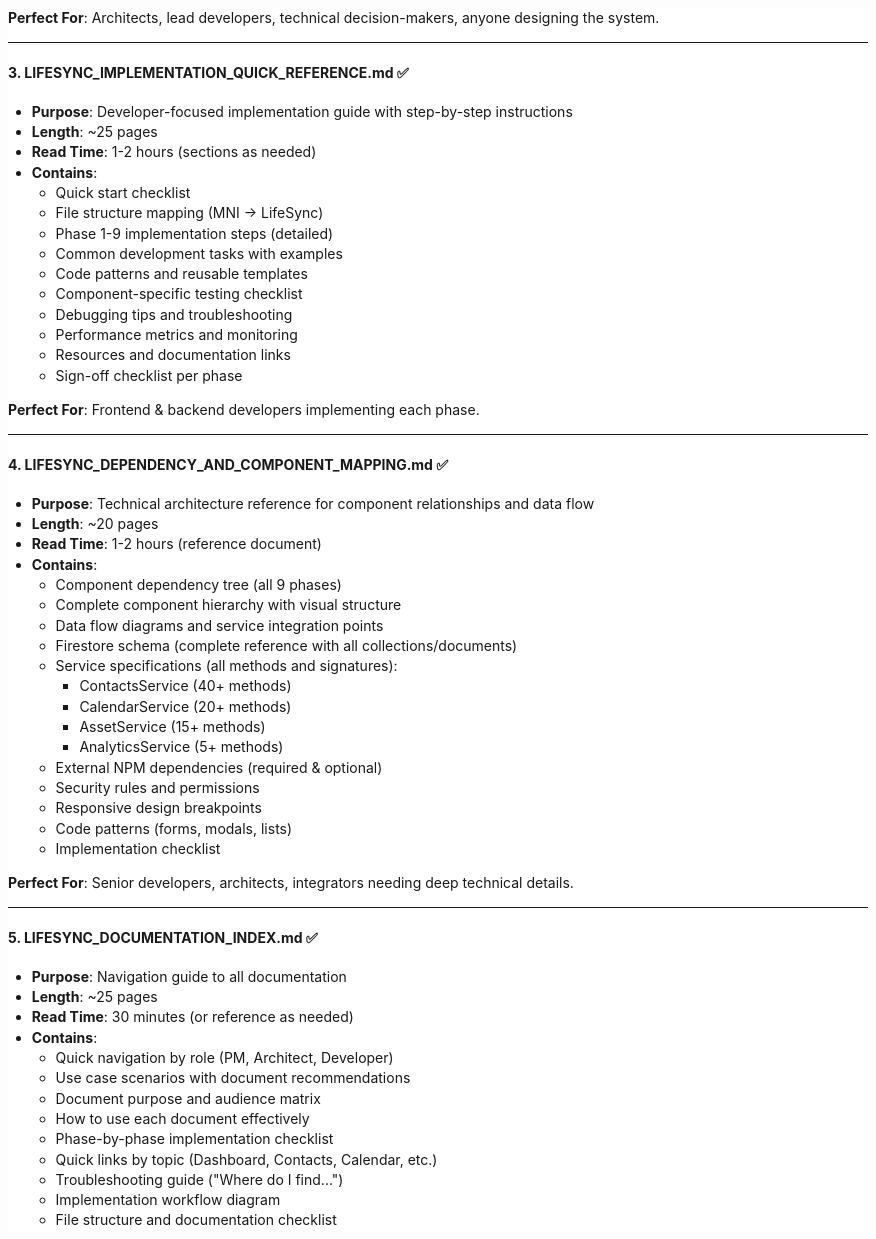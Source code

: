**Perfect For**: Architects, lead developers, technical decision-makers, anyone designing the system.

---

#### 3. **LIFESYNC_IMPLEMENTATION_QUICK_REFERENCE.md** ✅
- **Purpose**: Developer-focused implementation guide with step-by-step instructions
- **Length**: ~25 pages
- **Read Time**: 1-2 hours (sections as needed)
- **Contains**:
  - Quick start checklist
  - File structure mapping (MNI → LifeSync)
  - Phase 1-9 implementation steps (detailed)
  - Common development tasks with examples
  - Code patterns and reusable templates
  - Component-specific testing checklist
  - Debugging tips and troubleshooting
  - Performance metrics and monitoring
  - Resources and documentation links
  - Sign-off checklist per phase

**Perfect For**: Frontend & backend developers implementing each phase.

---

#### 4. **LIFESYNC_DEPENDENCY_AND_COMPONENT_MAPPING.md** ✅
- **Purpose**: Technical architecture reference for component relationships and data flow
- **Length**: ~20 pages
- **Read Time**: 1-2 hours (reference document)
- **Contains**:
  - Component dependency tree (all 9 phases)
  - Complete component hierarchy with visual structure
  - Data flow diagrams and service integration points
  - Firestore schema (complete reference with all collections/documents)
  - Service specifications (all methods and signatures):
    - ContactsService (40+ methods)
    - CalendarService (20+ methods)
    - AssetService (15+ methods)
    - AnalyticsService (5+ methods)
  - External NPM dependencies (required & optional)
  - Security rules and permissions
  - Responsive design breakpoints
  - Code patterns (forms, modals, lists)
  - Implementation checklist

**Perfect For**: Senior developers, architects, integrators needing deep technical details.

---

#### 5. **LIFESYNC_DOCUMENTATION_INDEX.md** ✅
- **Purpose**: Navigation guide to all documentation
- **Length**: ~25 pages
- **Read Time**: 30 minutes (or reference as needed)
- **Contains**:
  - Quick navigation by role (PM, Architect, Developer)
  - Use case scenarios with document recommendations
  - Document purpose and audience matrix
  - How to use each document effectively
  - Phase-by-phase implementation checklist
  - Quick links by topic (Dashboard, Contacts, Calendar, etc.)
  - Troubleshooting guide ("Where do I find...")
  - Implementation workflow diagram
  - File structure and documentation checklist
